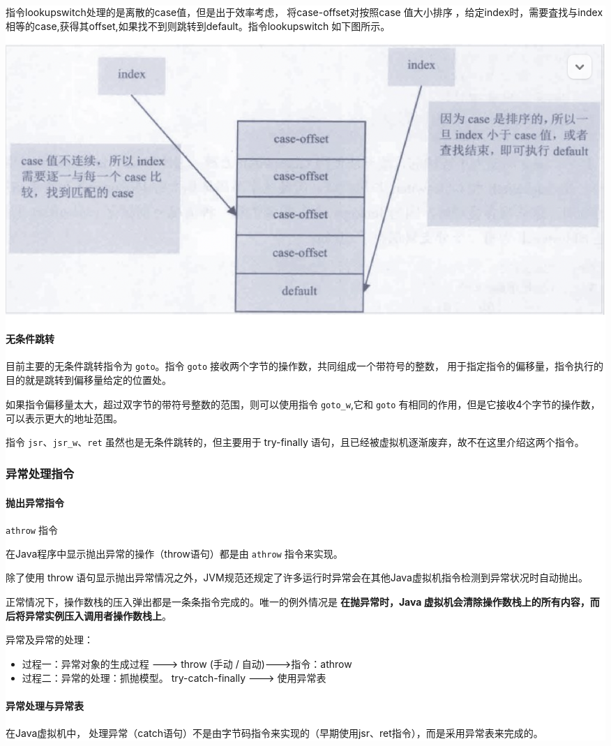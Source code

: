   指令lookupswitch处理的是离散的case值，但是出于效率考虑， 将case-offset对按照case 值大小排序
  ，给定index时，需要査找与index相等的case,获得其offset,如果找不到则跳转到default。指令lookupswitch 如下图所示。

  ![lookupswitch](./images/lookupswitch.png)

#### 无条件跳转

目前主要的无条件跳转指令为 `goto`。指令 `goto` 接收两个字节的操作数，共同组成一个带符号的整数，
用于指定指令的偏移量，指令执行的目的就是跳转到偏移量给定的位置处。

如果指令偏移量太大，超过双字节的带符号整数的范围，则可以使用指令 `goto_w`,它和 `goto` 有相同的作用，但是它接收4个字节的操作数，可以表示更大的地址范围。

指令 `jsr`、`jsr_w`、`ret` 虽然也是无条件跳转的，但主要用于 try-finally 语句，且已经被虚拟机逐渐废弃，故不在这里介绍这两个指令。

### 异常处理指令

#### 抛出异常指令

`athrow` 指令

在Java程序中显示抛出异常的操作（throw语句）都是由 `athrow` 指令来实现。

除了使用 throw 语句显示抛出异常情况之外，JVM规范还规定了许多运行时异常会在其他Java虚拟机指令检测到异常状况时自动抛出。

正常情况下，操作数栈的压入弹出都是一条条指令完成的。唯一的例外情况是
**在抛异常时，Java 虚拟机会清除操作数栈上的所有内容，而后将异常实例压入调用者操作数栈上**。

异常及异常的处理：

- 过程一：异常对象的生成过程 ---> throw (手动 / 自动)--->指令：athrow
- 过程二：异常的处理：抓抛模型。 try-catch-finally ---> 使用异常表

#### 异常处理与异常表

在Java虚拟机中， 处理异常（catch语句）不是由字节码指令来实现的（早期使用jsr、ret指令），而是采用异常表来完成的。
